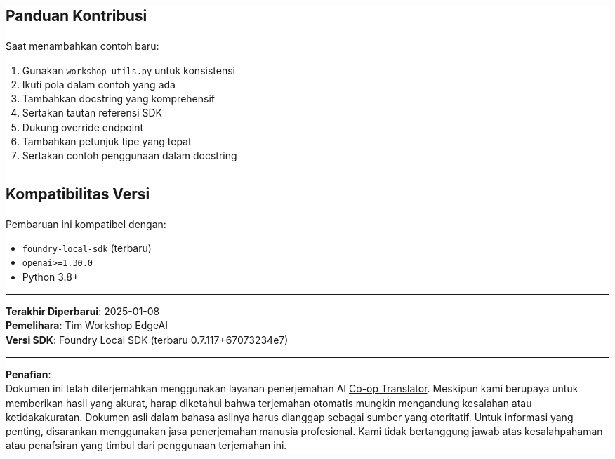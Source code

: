 ## Panduan Kontribusi

Saat menambahkan contoh baru:
1. Gunakan `workshop_utils.py` untuk konsistensi
2. Ikuti pola dalam contoh yang ada
3. Tambahkan docstring yang komprehensif
4. Sertakan tautan referensi SDK
5. Dukung override endpoint
6. Tambahkan petunjuk tipe yang tepat
7. Sertakan contoh penggunaan dalam docstring

## Kompatibilitas Versi

Pembaruan ini kompatibel dengan:
- `foundry-local-sdk` (terbaru)
- `openai>=1.30.0`
- Python 3.8+

---

**Terakhir Diperbarui**: 2025-01-08  
**Pemelihara**: Tim Workshop EdgeAI  
**Versi SDK**: Foundry Local SDK (terbaru 0.7.117+67073234e7)

---

**Penafian**:  
Dokumen ini telah diterjemahkan menggunakan layanan penerjemahan AI [Co-op Translator](https://github.com/Azure/co-op-translator). Meskipun kami berupaya untuk memberikan hasil yang akurat, harap diketahui bahwa terjemahan otomatis mungkin mengandung kesalahan atau ketidakakuratan. Dokumen asli dalam bahasa aslinya harus dianggap sebagai sumber yang otoritatif. Untuk informasi yang penting, disarankan menggunakan jasa penerjemahan manusia profesional. Kami tidak bertanggung jawab atas kesalahpahaman atau penafsiran yang timbul dari penggunaan terjemahan ini.